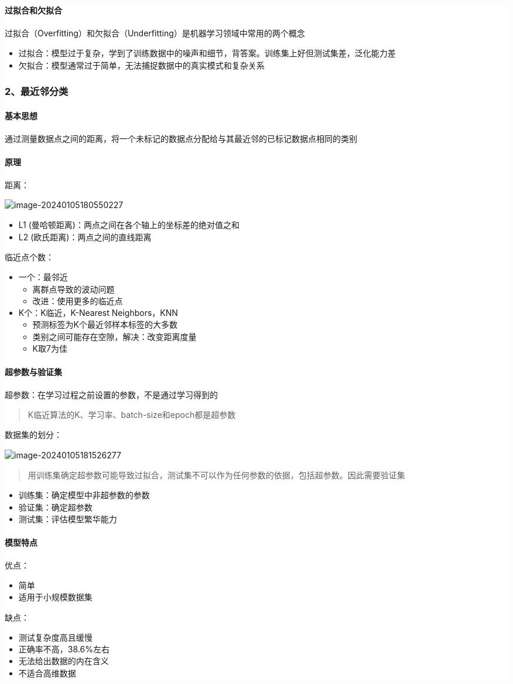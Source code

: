 #### 过拟合和欠拟合

过拟合（Overfitting）和欠拟合（Underfitting）是机器学习领域中常用的两个概念

- 过拟合：模型过于复杂，学到了训练数据中的噪声和细节，背答案。训练集上好但测试集差，泛化能力差
- 欠拟合：模型通常过于简单，无法捕捉数据中的真实模式和复杂关系

### 2、最近邻分类

#### 基本思想

通过测量数据点之间的距离，将一个未标记的数据点分配给与其最近邻的已标记数据点相同的类别

#### 原理

距离：

![image-20240105180550227](C:\Users\钐二铭\AppData\Roaming\Typora\typora-user-images\image-20240105180550227.png)

- L1 (曼哈顿距离)：两点之间在各个轴上的坐标差的绝对值之和
- L2 (欧氏距离)：两点之间的直线距离

临近点个数：

- 一个：最邻近
  - 离群点导致的波动问题
  - 改进：使用更多的临近点
- K个：K临近，K-Nearest Neighbors，KNN
  - 预测标签为K个最近邻样本标签的大多数
  - 类别之间可能存在空隙，解决：改变距离度量
  - K取7为佳

#### 超参数与验证集

超参数：在学习过程之前设置的参数，不是通过学习得到的

> K临近算法的K、学习率、batch-size和epoch都是超参数

数据集的划分：

![image-20240105181526277](C:\Users\钐二铭\AppData\Roaming\Typora\typora-user-images\image-20240105181526277.png)

> 用训练集确定超参数可能导致过拟合，测试集不可以作为任何参数的依据，包括超参数。因此需要验证集

- 训练集：确定模型中非超参数的参数
- 验证集：确定超参数
- 测试集：评估模型繁华能力

#### 模型特点

优点：

- 简单
- 适用于小规模数据集

缺点：

- 测试复杂度高且缓慢
- 正确率不高，38.6%左右
- 无法给出数据的内在含义
- 不适合高维数据
